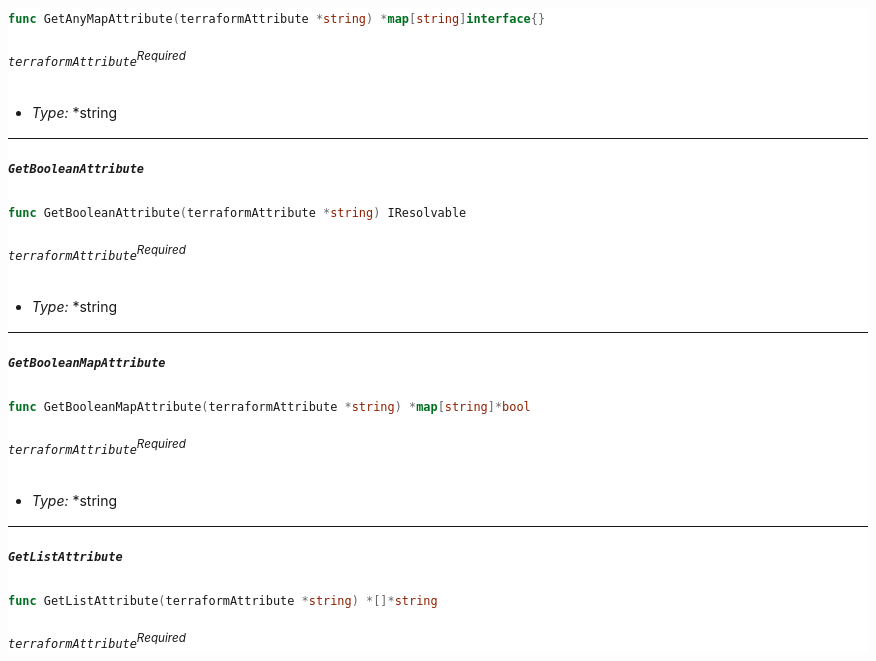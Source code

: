 ```go
func GetAnyMapAttribute(terraformAttribute *string) *map[string]interface{}
```

###### `terraformAttribute`<sup>Required</sup> <a name="terraformAttribute" id="@cdktf/provider-ionoscloud.dataIonoscloudPgVersions.DataIonoscloudPgVersionsTimeoutsOutputReference.getAnyMapAttribute.parameter.terraformAttribute"></a>

- *Type:* *string

---

##### `GetBooleanAttribute` <a name="GetBooleanAttribute" id="@cdktf/provider-ionoscloud.dataIonoscloudPgVersions.DataIonoscloudPgVersionsTimeoutsOutputReference.getBooleanAttribute"></a>

```go
func GetBooleanAttribute(terraformAttribute *string) IResolvable
```

###### `terraformAttribute`<sup>Required</sup> <a name="terraformAttribute" id="@cdktf/provider-ionoscloud.dataIonoscloudPgVersions.DataIonoscloudPgVersionsTimeoutsOutputReference.getBooleanAttribute.parameter.terraformAttribute"></a>

- *Type:* *string

---

##### `GetBooleanMapAttribute` <a name="GetBooleanMapAttribute" id="@cdktf/provider-ionoscloud.dataIonoscloudPgVersions.DataIonoscloudPgVersionsTimeoutsOutputReference.getBooleanMapAttribute"></a>

```go
func GetBooleanMapAttribute(terraformAttribute *string) *map[string]*bool
```

###### `terraformAttribute`<sup>Required</sup> <a name="terraformAttribute" id="@cdktf/provider-ionoscloud.dataIonoscloudPgVersions.DataIonoscloudPgVersionsTimeoutsOutputReference.getBooleanMapAttribute.parameter.terraformAttribute"></a>

- *Type:* *string

---

##### `GetListAttribute` <a name="GetListAttribute" id="@cdktf/provider-ionoscloud.dataIonoscloudPgVersions.DataIonoscloudPgVersionsTimeoutsOutputReference.getListAttribute"></a>

```go
func GetListAttribute(terraformAttribute *string) *[]*string
```

###### `terraformAttribute`<sup>Required</sup> <a name="terraformAttribute" id="@cdktf/provider-ionoscloud.dataIonoscloudPgVersions.DataIonoscloudPgVersionsTimeoutsOutputReference.getListAttribute.parameter.terraformAttribute"></a>
